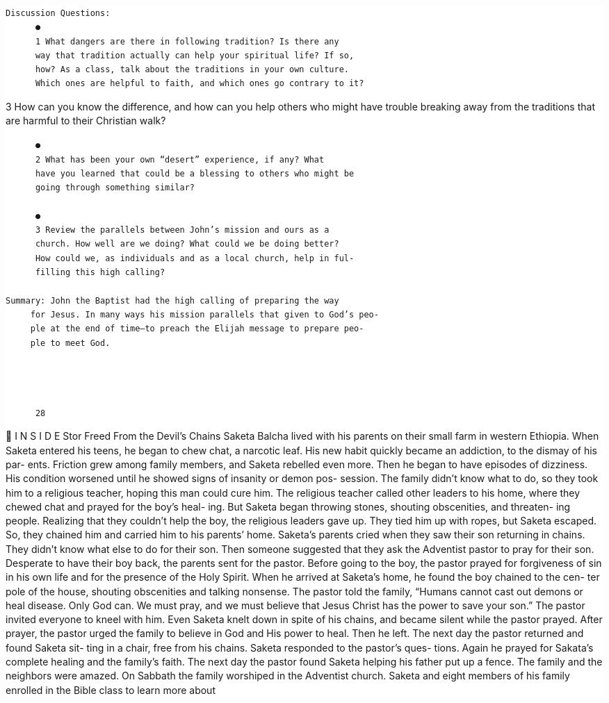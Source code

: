     Discussion Questions:
          ●
          1 What dangers are there in following tradition? Is there any
          way that tradition actually can help your spiritual life? If so,
          how? As a class, talk about the traditions in your own culture.
          Which ones are helpful to faith, and which ones go contrary to it?
3         How can you know the difference, and how can you help others
          who might have trouble breaking away from the traditions that
          are harmful to their Christian walk?

          ●
          2 What has been your own “desert” experience, if any? What
          have you learned that could be a blessing to others who might be
          going through something similar?

          ●
          3 Review the parallels between John’s mission and ours as a
          church. How well are we doing? What could we be doing better?
          How could we, as individuals and as a local church, help in ful-
          filling this high calling?

    Summary: John the Baptist had the high calling of preparing the way
         for Jesus. In many ways his mission parallels that given to God’s peo-
         ple at the end of time—to preach the Elijah message to prepare peo-
         ple to meet God.




          28
                             I N S I D E
                                                    Stor
Freed From the Devil’s Chains
   Saketa Balcha lived with his parents on their small farm in western
Ethiopia. When Saketa entered his teens, he began to chew chat, a narcotic
leaf. His new habit quickly became an addiction, to the dismay of his par-
ents. Friction grew among family members, and Saketa rebelled even more.
Then he began to have episodes of dizziness.
   His condition worsened until he showed signs of insanity or demon pos-
session. The family didn’t know what to do, so they took him to a religious
teacher, hoping this man could cure him. The religious teacher called other
leaders to his home, where they chewed chat and prayed for the boy’s heal-
ing. But Saketa began throwing stones, shouting obscenities, and threaten-
ing people.
   Realizing that they couldn’t help the boy, the religious leaders gave up.
They tied him up with ropes, but Saketa escaped. So, they chained him and
carried him to his parents’ home.
   Saketa’s parents cried when they saw their son returning in chains. They
didn’t know what else to do for their son. Then someone suggested that they
ask the Adventist pastor to pray for their son. Desperate to have their boy
back, the parents sent for the pastor. Before going to the boy, the pastor
prayed for forgiveness of sin in his own life and for the presence of the Holy
Spirit.
   When he arrived at Saketa’s home, he found the boy chained to the cen-
ter pole of the house, shouting obscenities and talking nonsense. The pastor
told the family, “Humans cannot cast out demons or heal disease. Only God
can. We must pray, and we must believe that Jesus Christ has the power to
save your son.” The pastor invited everyone to kneel with him. Even Saketa
knelt down in spite of his chains, and became silent while the pastor prayed.
   After prayer, the pastor urged the family to believe in God and His power
to heal. Then he left. The next day the pastor returned and found Saketa sit-
ting in a chair, free from his chains. Saketa responded to the pastor’s ques-
tions. Again he prayed for Sakata’s complete healing and the family’s faith.
The next day the pastor found Saketa helping his father put up a fence. The
family and the neighbors were amazed.
   On Sabbath the family worshiped in the Adventist church. Saketa and
eight members of his family enrolled in the Bible class to learn more about